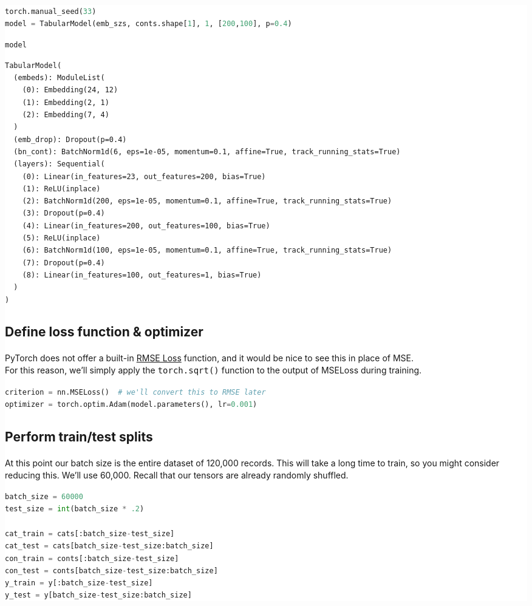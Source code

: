``` python
torch.manual_seed(33)
model = TabularModel(emb_szs, conts.shape[1], 1, [200,100], p=0.4)
```

``` python
model
```

    TabularModel(
      (embeds): ModuleList(
        (0): Embedding(24, 12)
        (1): Embedding(2, 1)
        (2): Embedding(7, 4)
      )
      (emb_drop): Dropout(p=0.4)
      (bn_cont): BatchNorm1d(6, eps=1e-05, momentum=0.1, affine=True, track_running_stats=True)
      (layers): Sequential(
        (0): Linear(in_features=23, out_features=200, bias=True)
        (1): ReLU(inplace)
        (2): BatchNorm1d(200, eps=1e-05, momentum=0.1, affine=True, track_running_stats=True)
        (3): Dropout(p=0.4)
        (4): Linear(in_features=200, out_features=100, bias=True)
        (5): ReLU(inplace)
        (6): BatchNorm1d(100, eps=1e-05, momentum=0.1, affine=True, track_running_stats=True)
        (7): Dropout(p=0.4)
        (8): Linear(in_features=100, out_features=1, bias=True)
      )
    )

## Define loss function & optimizer

PyTorch does not offer a built-in
<a href='https://en.wikipedia.org/wiki/Root-mean-square_deviation'>RMSE
Loss</a> function, and it would be nice to see this in place of MSE.<br>
For this reason, we’ll simply apply the <tt>torch.sqrt()</tt> function
to the output of MSELoss during training.

``` python
criterion = nn.MSELoss()  # we'll convert this to RMSE later
optimizer = torch.optim.Adam(model.parameters(), lr=0.001)
```

## Perform train/test splits

At this point our batch size is the entire dataset of 120,000 records.
This will take a long time to train, so you might consider reducing
this. We’ll use 60,000. Recall that our tensors are already randomly
shuffled.

``` python
batch_size = 60000
test_size = int(batch_size * .2)

cat_train = cats[:batch_size-test_size]
cat_test = cats[batch_size-test_size:batch_size]
con_train = conts[:batch_size-test_size]
con_test = conts[batch_size-test_size:batch_size]
y_train = y[:batch_size-test_size]
y_test = y[batch_size-test_size:batch_size]
```

